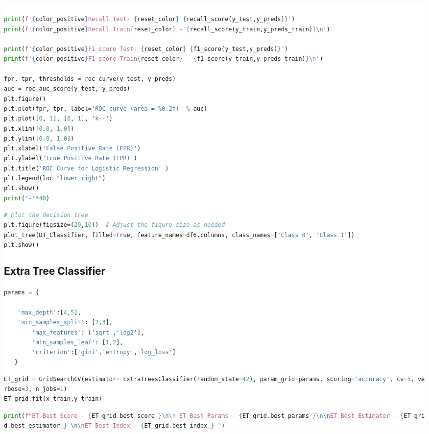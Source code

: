 ```python

print(f'{color_positive}Recall Test- {reset_color} {recall_score(y_test,y_preds)}')
print(f'{color_positive}Recall Train{reset_color} - {recall_score(y_train,y_preds_train)}\n')

print(f'{color_positive}F1_score Test- {reset_color} {f1_score(y_test,y_preds)}')
print(f'{color_positive}F1_score Train{reset_color} - {f1_score(y_train,y_preds_train)}\n')

fpr, tpr, thresholds = roc_curve(y_test, y_preds)
auc = roc_auc_score(y_test, y_preds)
plt.figure()
plt.plot(fpr, tpr, label='ROC curve (area = %0.2f)' % auc)
plt.plot([0, 1], [0, 1], 'k--')
plt.xlim([0.0, 1.0])
plt.ylim([0.0, 1.0])
plt.xlabel('False Positive Rate (FPR)')
plt.ylabel('True Positive Rate (TPR)')
plt.title('ROC Curve for Logistic Regression' )
plt.legend(loc="lower right")
plt.show()
print('-'*40)
```

```python
# Plot the decision tree
plt.figure(figsize=(20,10))  # Adjust the figure size as needed
plot_tree(DT_Classifier, filled=True, feature_names=df6.columns, class_names=['Class 0', 'Class 1'])  
plt.show()
```

## Extra Tree Classifier

```python
params = {
    
    'max_depth':[4,5],
    'min_samples_split': [2,3],    
        'max_features': ['sqrt','log2'],
        'min_samples_leaf': [1,2],
        'criterion':['gini','entropy','log_loss']
   }
```

```python
ET_grid = GridSearchCV(estimator= ExtraTreesClassifier(random_state=42), param_grid=params, scoring='accuracy', cv=5, verbose=3, n_jobs=1)
ET_grid.fit(x_train,y_train)
```

```python
print(f"ET Best Score - {ET_grid.best_score_}\n\n ET Best Params - {ET_grid.best_params_}\n\nET Best Estimater - {ET_grid.best_estimator_} \n\nET Best Index - {ET_grid.best_index_} ")
```
